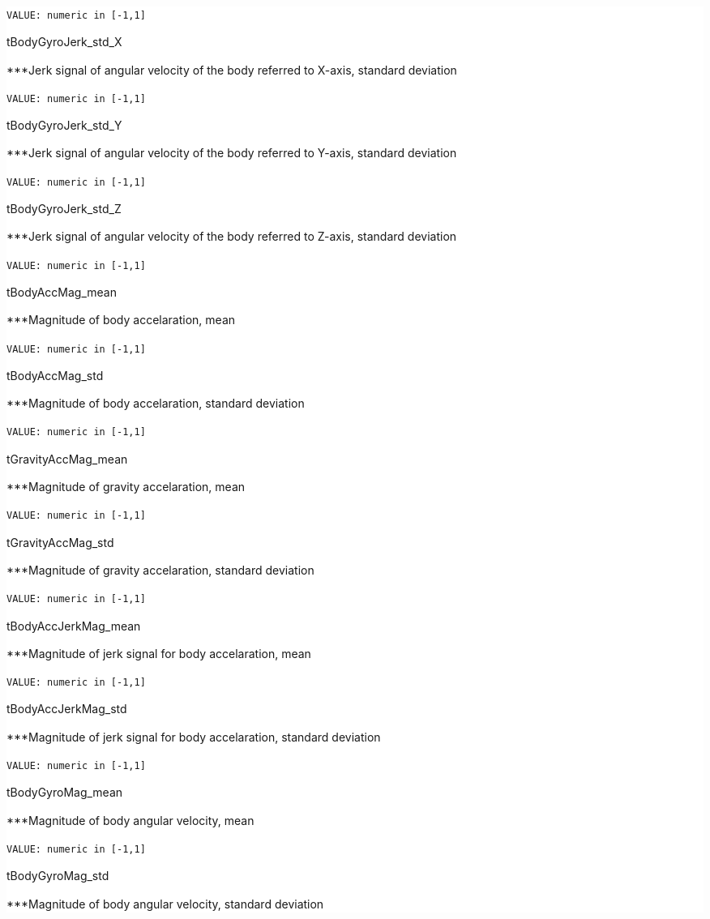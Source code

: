     VALUE: numeric in [-1,1]

tBodyGyroJerk_std_X

***Jerk signal of angular velocity of the body referred to X-axis, standard deviation

    VALUE: numeric in [-1,1]
    
tBodyGyroJerk_std_Y

***Jerk signal of angular velocity of the body referred to Y-axis, standard deviation

    VALUE: numeric in [-1,1]

tBodyGyroJerk_std_Z

***Jerk signal of angular velocity of the body referred to Z-axis, standard deviation

    VALUE: numeric in [-1,1]

tBodyAccMag_mean        

***Magnitude of body accelaration, mean

    VALUE: numeric in [-1,1]

tBodyAccMag_std

***Magnitude of body accelaration, standard deviation

    VALUE: numeric in [-1,1]

tGravityAccMag_mean

***Magnitude of gravity accelaration, mean

    VALUE: numeric in [-1,1]

tGravityAccMag_std          

***Magnitude of gravity accelaration, standard deviation

    VALUE: numeric in [-1,1]

tBodyAccJerkMag_mean

***Magnitude of jerk signal for body accelaration, mean

    VALUE: numeric in [-1,1]

tBodyAccJerkMag_std

***Magnitude of jerk signal for body accelaration, standard deviation

    VALUE: numeric in [-1,1]

tBodyGyroMag_mean

***Magnitude of body angular velocity, mean

    VALUE: numeric in [-1,1]

tBodyGyroMag_std

***Magnitude of body angular velocity, standard deviation
